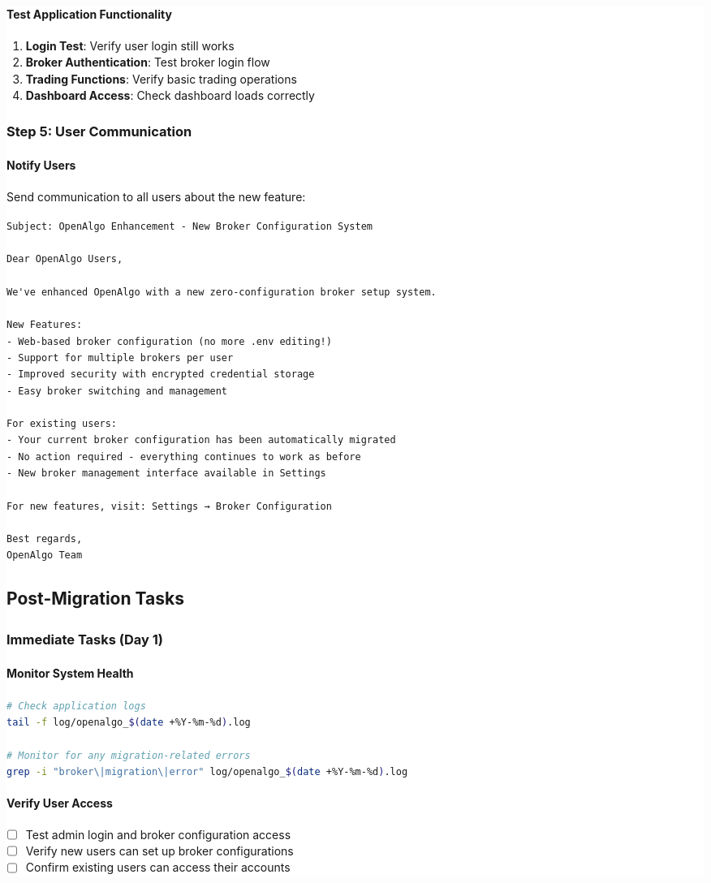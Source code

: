 #### Test Application Functionality
1. **Login Test**: Verify user login still works
2. **Broker Authentication**: Test broker login flow
3. **Trading Functions**: Verify basic trading operations
4. **Dashboard Access**: Check dashboard loads correctly

### Step 5: User Communication

#### Notify Users
Send communication to all users about the new feature:

```
Subject: OpenAlgo Enhancement - New Broker Configuration System

Dear OpenAlgo Users,

We've enhanced OpenAlgo with a new zero-configuration broker setup system. 

New Features:
- Web-based broker configuration (no more .env editing!)
- Support for multiple brokers per user
- Improved security with encrypted credential storage
- Easy broker switching and management

For existing users:
- Your current broker configuration has been automatically migrated
- No action required - everything continues to work as before
- New broker management interface available in Settings

For new features, visit: Settings → Broker Configuration

Best regards,
OpenAlgo Team
```

## Post-Migration Tasks

### Immediate Tasks (Day 1)

#### Monitor System Health
```bash
# Check application logs
tail -f log/openalgo_$(date +%Y-%m-%d).log

# Monitor for any migration-related errors
grep -i "broker\|migration\|error" log/openalgo_$(date +%Y-%m-%d).log
```

#### Verify User Access
- [ ] Test admin login and broker configuration access
- [ ] Verify new users can set up broker configurations
- [ ] Confirm existing users can access their accounts
